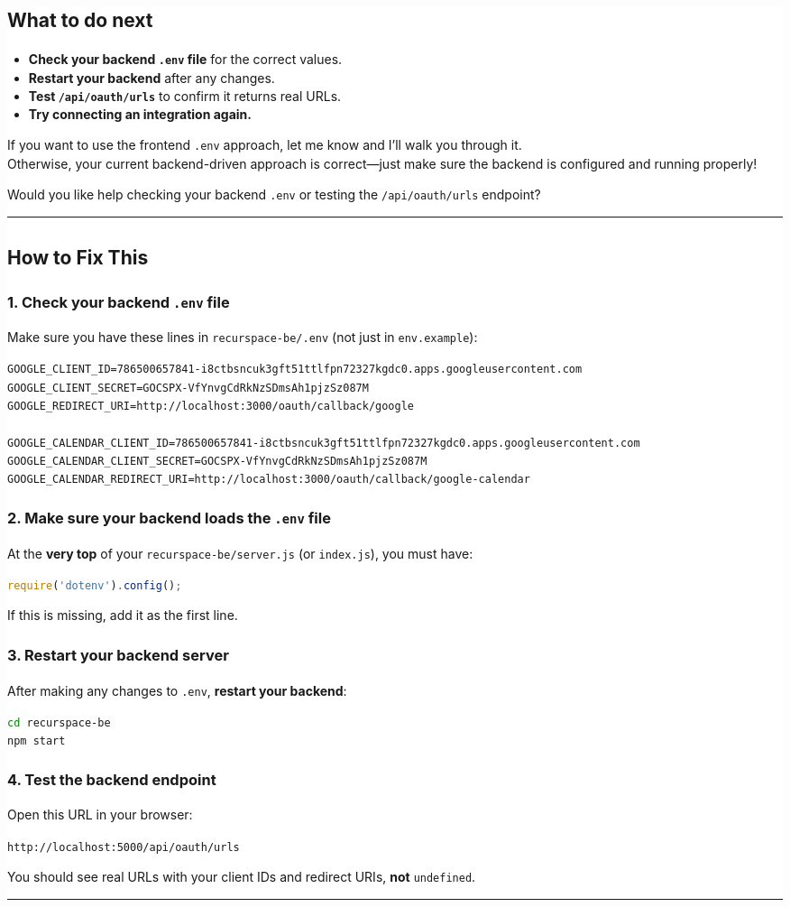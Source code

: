 ## **What to do next**

- **Check your backend `.env` file** for the correct values.
- **Restart your backend** after any changes.
- **Test `/api/oauth/urls`** to confirm it returns real URLs.
- **Try connecting an integration again.**

If you want to use the frontend `.env` approach, let me know and I’ll walk you through it.  
Otherwise, your current backend-driven approach is correct—just make sure the backend is configured and running properly!

Would you like help checking your backend `.env` or testing the `/api/oauth/urls` endpoint?


---

## **How to Fix This**

### 1. Check your backend `.env` file

Make sure you have these lines in `recurspace-be/.env` (not just in `env.example`):

```
GOOGLE_CLIENT_ID=786500657841-i8ctbsncuk3gft51ttlfpn72327kgdc0.apps.googleusercontent.com
GOOGLE_CLIENT_SECRET=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
GOOGLE_REDIRECT_URI=http://localhost:3000/oauth/callback/google

GOOGLE_CALENDAR_CLIENT_ID=786500657841-i8ctbsncuk3gft51ttlfpn72327kgdc0.apps.googleusercontent.com
GOOGLE_CALENDAR_CLIENT_SECRET=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
GOOGLE_CALENDAR_REDIRECT_URI=http://localhost:3000/oauth/callback/google-calendar
```

### 2. Make sure your backend loads the `.env` file

At the **very top** of your `recurspace-be/server.js` (or `index.js`), you must have:
```js
require('dotenv').config();
```
If this is missing, add it as the first line.

### 3. Restart your backend server

After making any changes to `.env`, **restart your backend**:
```bash
cd recurspace-be
npm start
```

### 4. Test the backend endpoint

Open this URL in your browser:
```
http://localhost:5000/api/oauth/urls
```
You should see real URLs with your client IDs and redirect URIs, **not** `undefined`.

---